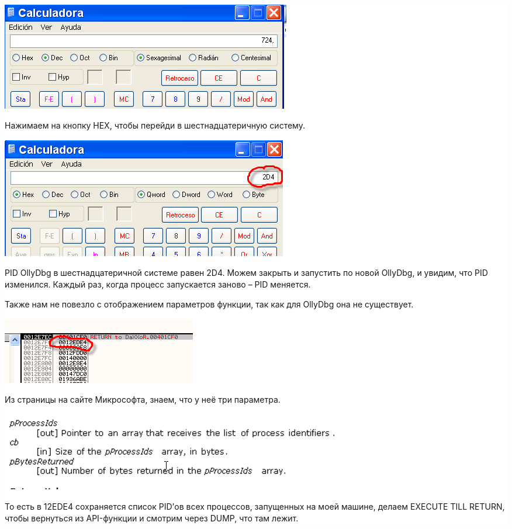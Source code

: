 ![](.gitbook/img/20/24.png)

Нажимаем на кнопку HEX, чтобы перейди в шестнадцатеричную систему.

![](.gitbook/img/20/25.png)

PID OllyDbg в шестнадцатеричной системе равен 2D4. Можем закрыть и запустить по новой OllyDbg, и увидим, что PID изменился. Каждый раз, когда процесс запускается заново – PID меняется.

Также нам не повезло с отображением параметров функции, так как для OllyDbg она не существует.

![](.gitbook/img/20/26.png)

Из страницы на сайте Микрософта, знаем, что у неё три параметра.

![](.gitbook/img/20/27.png)

То есть в 12EDE4 сохраняется список PID’ов всех процессов, запущенных на моей машине, делаем EXECUTE TILL RETURN, чтобы вернуться из API-функции и смотрим через DUMP, что там лежит.
